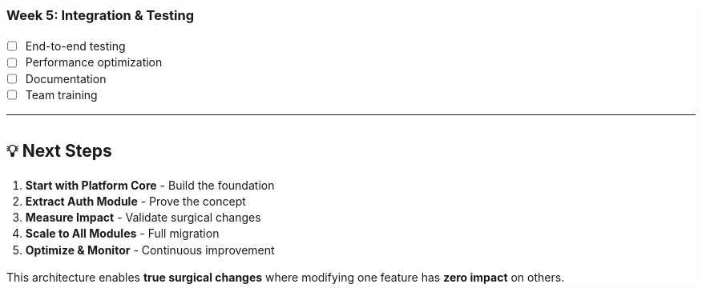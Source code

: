 ### Week 5: Integration & Testing
- [ ] End-to-end testing
- [ ] Performance optimization
- [ ] Documentation
- [ ] Team training

---

## 💡 Next Steps

1. **Start with Platform Core** - Build the foundation
2. **Extract Auth Module** - Prove the concept
3. **Measure Impact** - Validate surgical changes
4. **Scale to All Modules** - Full migration
5. **Optimize & Monitor** - Continuous improvement

This architecture enables **true surgical changes** where modifying one feature has **zero impact** on others.